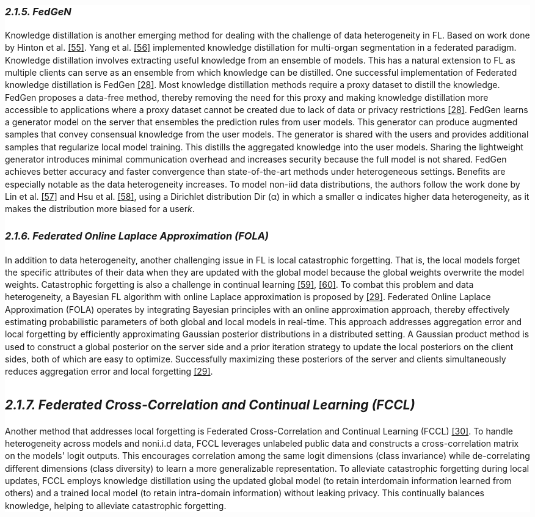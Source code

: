 ### *2.1.5. FedGeN*

Knowledge distillation is another emerging method for dealing with the challenge of data heterogeneity in FL. Based on work done by Hinton et al. [[55]](#ref-55). Yang et al. [[56]](#ref-56) implemented knowledge distillation for multi-organ segmentation in a federated paradigm. Knowledge distillation involves extracting useful knowledge from an ensemble of models. This has a natural extension to FL as multiple clients can serve as an ensemble from which knowledge can be distilled. One successful implementation of Federated knowledge distillation is FedGen [[28]](#ref-28). Most knowledge distillation methods require a proxy dataset to distill the knowledge. FedGen proposes a data-free method, thereby removing the need for this proxy and making knowledge distillation more accessible to applications where a proxy dataset cannot be created due to lack of data or privacy restrictions [[28]](#ref-28). FedGen learns a generator model on the server that ensembles the prediction rules from user models. This generator can produce augmented samples that convey consensual knowledge from the user models. The generator is shared with the users and provides additional samples that regularize local model training. This distills the aggregated knowledge into the user models. Sharing the lightweight generator introduces minimal communication overhead and increases security because the full model is not shared. FedGen achieves better accuracy and faster convergence than state-of-the-art methods under heterogeneous settings. Benefits are especially notable as the data heterogeneity increases. To model non-iid data distributions, the authors follow the work done by Lin et al. [[57]](#ref-57) and Hsu et al. [[58]](#ref-58), using a Dirichlet distribution Dir (α) in which a smaller α indicates higher data heterogeneity, as it makes the distribution more biased for a user*k*.

### *2.1.6. Federated Online Laplace Approximation (FOLA)*

In addition to data heterogeneity, another challenging issue in FL is local catastrophic forgetting. That is, the local models forget the specific attributes of their data when they are updated with the global model because the global weights overwrite the model weights. Catastrophic forgetting is also a challenge in continual learning [[59]](#ref-59), [[60]](#ref-60). To combat this problem and data heterogeneity, a Bayesian FL algorithm with online Laplace approximation is proposed by [[29]](#ref-29). Federated Online Laplace Approximation (FOLA) operates by integrating Bayesian principles with an online approximation approach, thereby effectively estimating probabilistic parameters of both global and local models in real-time. This approach addresses aggregation error and local forgetting by efficiently approximating Gaussian posterior distributions in a distributed setting. A Gaussian product method is used to construct a global posterior on the server side and a prior iteration strategy to update the local posteriors on the client sides, both of which are easy to optimize. Successfully maximizing these posteriors of the server and clients simultaneously reduces aggregation error and local forgetting [[29]](#ref-29).

## *2.1.7. Federated Cross-Correlation and Continual Learning (FCCL)*

Another method that addresses local forgetting is Federated Cross-Correlation and Continual Learning (FCCL) [[30]](#ref-30). To handle heterogeneity across models and noni.i.d data, FCCL leverages unlabeled public data and constructs a cross-correlation matrix on the models' logit outputs. This encourages correlation among the same logit dimensions (class invariance) while de-correlating different dimensions (class diversity) to learn a more generalizable representation. To alleviate catastrophic forgetting during local updates, FCCL employs knowledge distillation using the updated global model (to retain interdomain information learned from others) and a trained local model (to retain intra-domain information) without leaking privacy. This continually balances knowledge, helping to alleviate catastrophic forgetting.

